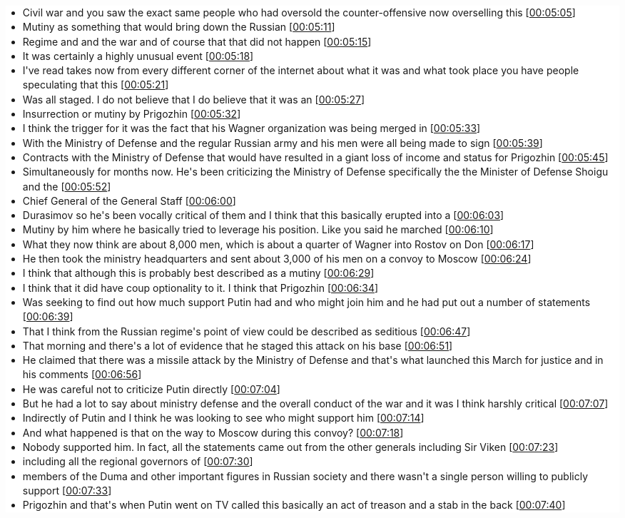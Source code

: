 *  Civil war and you saw the exact same people who had oversold the counter-offensive now overselling this [[00:05:05](https://www.youtube.com/watch?v=3-hTgRO093Q&t=305.22s)]
*  Mutiny as something that would bring down the Russian [[00:05:11](https://www.youtube.com/watch?v=3-hTgRO093Q&t=311.94s)]
*  Regime and and the war and of course that that did not happen [[00:05:15](https://www.youtube.com/watch?v=3-hTgRO093Q&t=315.42s)]
*  It was certainly a highly unusual event [[00:05:18](https://www.youtube.com/watch?v=3-hTgRO093Q&t=318.94s)]
*  I've read takes now from every different corner of the internet about what it was and what took place you have people speculating that this [[00:05:21](https://www.youtube.com/watch?v=3-hTgRO093Q&t=321.58000000000004s)]
*  Was all staged. I do not believe that I do believe that it was an [[00:05:27](https://www.youtube.com/watch?v=3-hTgRO093Q&t=327.58000000000004s)]
*  Insurrection or mutiny by Prigozhin [[00:05:32](https://www.youtube.com/watch?v=3-hTgRO093Q&t=332.02000000000004s)]
*  I think the trigger for it was the fact that his Wagner organization was being merged in [[00:05:33](https://www.youtube.com/watch?v=3-hTgRO093Q&t=333.58000000000004s)]
*  With the Ministry of Defense and the regular Russian army and his men were all being made to sign [[00:05:39](https://www.youtube.com/watch?v=3-hTgRO093Q&t=339.98s)]
*  Contracts with the Ministry of Defense that would have resulted in a giant loss of income and status for Prigozhin [[00:05:45](https://www.youtube.com/watch?v=3-hTgRO093Q&t=345.06s)]
*  Simultaneously for months now. He's been criticizing the Ministry of Defense specifically the the Minister of Defense Shoigu and the [[00:05:52](https://www.youtube.com/watch?v=3-hTgRO093Q&t=352.5s)]
*  Chief General of the General Staff [[00:06:00](https://www.youtube.com/watch?v=3-hTgRO093Q&t=360.5s)]
*  Durasimov so he's been vocally critical of them and I think that this basically erupted into a [[00:06:03](https://www.youtube.com/watch?v=3-hTgRO093Q&t=363.74s)]
*  Mutiny by him where he basically tried to leverage his position. Like you said he marched [[00:06:10](https://www.youtube.com/watch?v=3-hTgRO093Q&t=370.98s)]
*  What they now think are about 8,000 men, which is about a quarter of Wagner into Rostov on Don [[00:06:17](https://www.youtube.com/watch?v=3-hTgRO093Q&t=377.74s)]
*  He then took the ministry headquarters and sent about 3,000 of his men on a convoy to Moscow [[00:06:24](https://www.youtube.com/watch?v=3-hTgRO093Q&t=384.1s)]
*  I think that although this is probably best described as a mutiny [[00:06:29](https://www.youtube.com/watch?v=3-hTgRO093Q&t=389.9s)]
*  I think that it did have coup optionality to it. I think that Prigozhin [[00:06:34](https://www.youtube.com/watch?v=3-hTgRO093Q&t=394.14s)]
*  Was seeking to find out how much support Putin had and who might join him and he had put out a number of statements [[00:06:39](https://www.youtube.com/watch?v=3-hTgRO093Q&t=399.61999999999995s)]
*  That I think from the Russian regime's point of view could be described as seditious [[00:06:47](https://www.youtube.com/watch?v=3-hTgRO093Q&t=407.17999999999995s)]
*  That morning and there's a lot of evidence that he staged this attack on his base [[00:06:51](https://www.youtube.com/watch?v=3-hTgRO093Q&t=411.5s)]
*  He claimed that there was a missile attack by the Ministry of Defense and that's what launched this March for justice and in his comments [[00:06:56](https://www.youtube.com/watch?v=3-hTgRO093Q&t=416.7s)]
*  He was careful not to criticize Putin directly [[00:07:04](https://www.youtube.com/watch?v=3-hTgRO093Q&t=424.62s)]
*  But he had a lot to say about ministry defense and the overall conduct of the war and it was I think harshly critical [[00:07:07](https://www.youtube.com/watch?v=3-hTgRO093Q&t=427.46s)]
*  Indirectly of Putin and I think he was looking to see who might support him [[00:07:14](https://www.youtube.com/watch?v=3-hTgRO093Q&t=434.06s)]
*  And what happened is that on the way to Moscow during this convoy? [[00:07:18](https://www.youtube.com/watch?v=3-hTgRO093Q&t=438.47999999999996s)]
*  Nobody supported him. In fact, all the statements came out from the other generals including Sir Viken [[00:07:23](https://www.youtube.com/watch?v=3-hTgRO093Q&t=443.46s)]
*  including all the regional governors of [[00:07:30](https://www.youtube.com/watch?v=3-hTgRO093Q&t=450.38s)]
*  members of the Duma and other important figures in Russian society and there wasn't a single person willing to publicly support [[00:07:33](https://www.youtube.com/watch?v=3-hTgRO093Q&t=453.41999999999996s)]
*  Prigozhin and that's when Putin went on TV called this basically an act of treason and a stab in the back [[00:07:40](https://www.youtube.com/watch?v=3-hTgRO093Q&t=460.82s)]